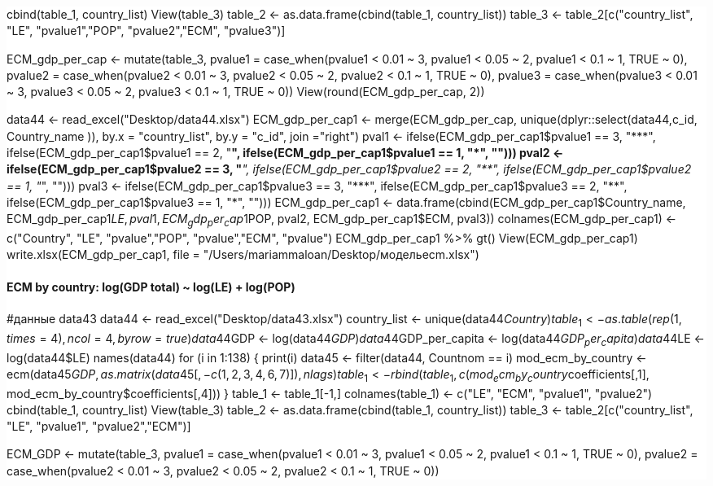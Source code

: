cbind(table_1, country_list) 
View(table_3)
table_2 <- as.data.frame(cbind(table_1, country_list))
table_3 <- table_2[c("country_list", "LE", "pvalue1","POP", "pvalue2","ECM", "pvalue3")]

ECM_gdp_per_cap <- mutate(table_3, pvalue1 = case_when(pvalue1 < 0.01 ~ 3, pvalue1 < 0.05 ~ 2, pvalue1 < 0.1 ~ 1, TRUE ~ 0),
                          pvalue2 = case_when(pvalue2 < 0.01 ~ 3, pvalue2 < 0.05 ~ 2, pvalue2 < 0.1 ~ 1, TRUE ~ 0), 
                          pvalue3 = case_when(pvalue3 < 0.01 ~ 3, pvalue3 < 0.05 ~ 2, pvalue3 < 0.1 ~ 1, TRUE ~ 0))
View(round(ECM_gdp_per_cap, 2))

data44 <- read_excel("Desktop/data44.xlsx")
ECM_gdp_per_cap1 <- merge(ECM_gdp_per_cap, unique(dplyr::select(data44,c_id, Country_name )), by.x = "country_list", by.y = "c_id", join ="right")
pval1 <- ifelse(ECM_gdp_per_cap1$pvalue1 == 3, "***", ifelse(ECM_gdp_per_cap1$pvalue1 == 2, "**", ifelse(ECM_gdp_per_cap1$pvalue1 == 1, "*", "")))
pval2 <- ifelse(ECM_gdp_per_cap1$pvalue2 == 3, "***", ifelse(ECM_gdp_per_cap1$pvalue2 == 2, "**", ifelse(ECM_gdp_per_cap1$pvalue2 == 1, "*", "")))
pval3 <- ifelse(ECM_gdp_per_cap1$pvalue3 == 3, "***", ifelse(ECM_gdp_per_cap1$pvalue3 == 2, "**", ifelse(ECM_gdp_per_cap1$pvalue3 == 1, "*", "")))
ECM_gdp_per_cap1 <- data.frame(cbind(ECM_gdp_per_cap1$Country_name, ECM_gdp_per_cap1$LE, pval1, ECM_gdp_per_cap1$POP, pval2, ECM_gdp_per_cap1$ECM, pval3))
colnames(ECM_gdp_per_cap1) <- c("Country", "LE", "pvalue","POP", "pvalue","ECM", "pvalue")
ECM_gdp_per_cap1 %>% gt() 
View(ECM_gdp_per_cap1)
write.xlsx(ECM_gdp_per_cap1, file = "/Users/mariammaloan/Desktop/модельecm.xlsx")
#### ECM by country:   log(GDP total) ~ log(LE) + log(POP) ####
#данные data43
data44 <- read_excel("Desktop/data43.xlsx")
country_list <- unique(data44$Country)
table_1 <- as.table(rep(1, times = 4), ncol = 4, byrow = true)
data44$GDP <- log(data44$GDP)
data44$GDP_per_capita <- log(data44$GDP_per_capita)
data44$LE <- log(data44$LE)
names(data44)
for (i in 1:138) {
  print(i)
  data45 <- filter(data44, Countnom == i)
  mod_ecm_by_country <- ecm(data45$GDP, as.matrix(data45[, -c(1, 2, 3, 4, 6, 7)]), nlags)
  table_1 <- rbind(table_1, c(mod_ecm_by_country$coefficients[,1], mod_ecm_by_country$coefficients[,4]))
}
table_1 <- table_1[-1,]
colnames(table_1) <- c("LE", "ECM", "pvalue1", "pvalue2")
cbind(table_1, country_list) 
View(table_3)
table_2 <- as.data.frame(cbind(table_1, country_list))
table_3 <- table_2[c("country_list", "LE", "pvalue1", "pvalue2","ECM")]

ECM_GDP <- mutate(table_3, pvalue1 = case_when(pvalue1 < 0.01 ~ 3, pvalue1 < 0.05 ~ 2, pvalue1 < 0.1 ~ 1, TRUE ~ 0),
                  pvalue2 = case_when(pvalue2 < 0.01 ~ 3, pvalue2 < 0.05 ~ 2, pvalue2 < 0.1 ~ 1, TRUE ~ 0))
